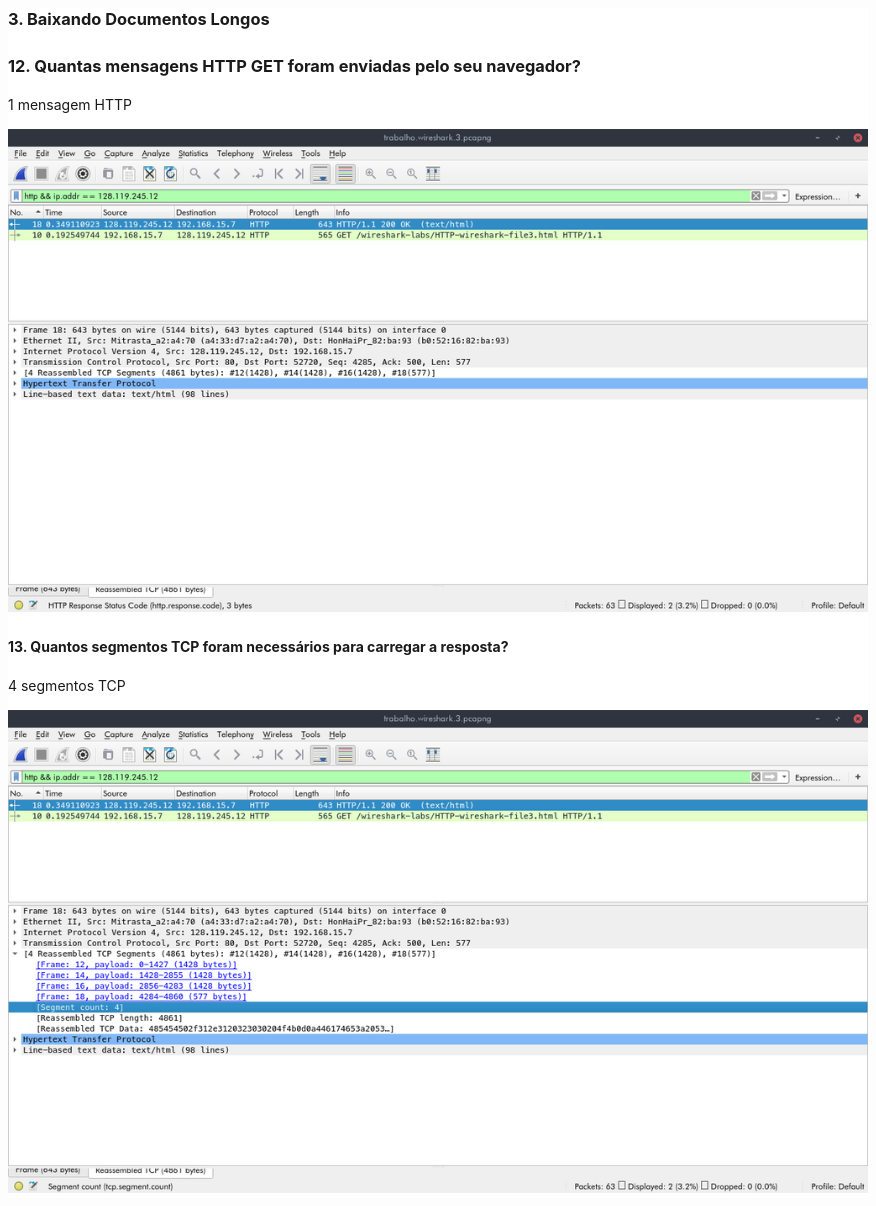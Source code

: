 ### 3. Baixando Documentos Longos

### 12. Quantas mensagens HTTP GET foram enviadas pelo seu navegador?
1 mensagem HTTP

![Responsta 12](./img/trabalho.wireshark.http.3.12.png)

#### 13. Quantos segmentos TCP foram necessários para carregar a resposta?
4 segmentos TCP

![Responsta 13](./img/trabalho.wireshark.http.3.13.png)
